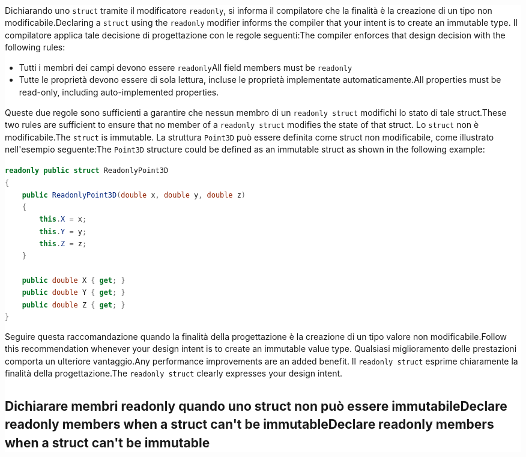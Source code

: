 <span data-ttu-id="a9e52-142">Dichiarando uno `struct` tramite il modificatore `readonly`, si informa il compilatore che la finalità è la creazione di un tipo non modificabile.</span><span class="sxs-lookup"><span data-stu-id="a9e52-142">Declaring a `struct` using the `readonly` modifier informs the compiler that your intent is to create an immutable type.</span></span> <span data-ttu-id="a9e52-143">Il compilatore applica tale decisione di progettazione con le regole seguenti:</span><span class="sxs-lookup"><span data-stu-id="a9e52-143">The compiler enforces that design decision with the following rules:</span></span>

- <span data-ttu-id="a9e52-144">Tutti i membri dei campi devono essere `readonly`</span><span class="sxs-lookup"><span data-stu-id="a9e52-144">All field members must be `readonly`</span></span>
- <span data-ttu-id="a9e52-145">Tutte le proprietà devono essere di sola lettura, incluse le proprietà implementate automaticamente.</span><span class="sxs-lookup"><span data-stu-id="a9e52-145">All properties must be read-only, including auto-implemented properties.</span></span>

<span data-ttu-id="a9e52-146">Queste due regole sono sufficienti a garantire che nessun membro di un `readonly struct` modifichi lo stato di tale struct.</span><span class="sxs-lookup"><span data-stu-id="a9e52-146">These two rules are sufficient to ensure that no member of a `readonly struct` modifies the state of that struct.</span></span> <span data-ttu-id="a9e52-147">Lo `struct` non è modificabile.</span><span class="sxs-lookup"><span data-stu-id="a9e52-147">The `struct` is immutable.</span></span> <span data-ttu-id="a9e52-148">La struttura `Point3D` può essere definita come struct non modificabile, come illustrato nell'esempio seguente:</span><span class="sxs-lookup"><span data-stu-id="a9e52-148">The `Point3D` structure could be defined as an immutable struct as shown in the following example:</span></span>

```csharp
readonly public struct ReadonlyPoint3D
{
    public ReadonlyPoint3D(double x, double y, double z)
    {
        this.X = x;
        this.Y = y;
        this.Z = z;
    }

    public double X { get; }
    public double Y { get; }
    public double Z { get; }
}
```

<span data-ttu-id="a9e52-149">Seguire questa raccomandazione quando la finalità della progettazione è la creazione di un tipo valore non modificabile.</span><span class="sxs-lookup"><span data-stu-id="a9e52-149">Follow this recommendation whenever your design intent is to create an immutable value type.</span></span> <span data-ttu-id="a9e52-150">Qualsiasi miglioramento delle prestazioni comporta un ulteriore vantaggio.</span><span class="sxs-lookup"><span data-stu-id="a9e52-150">Any performance improvements are an added benefit.</span></span> <span data-ttu-id="a9e52-151">Il `readonly struct` esprime chiaramente la finalità della progettazione.</span><span class="sxs-lookup"><span data-stu-id="a9e52-151">The `readonly struct` clearly expresses your design intent.</span></span>

## <a name="declare-readonly-members-when-a-struct-cant-be-immutable"></a><span data-ttu-id="a9e52-152">Dichiarare membri readonly quando uno struct non può essere immutabileDeclare readonly members when a struct can't be immutable</span><span class="sxs-lookup"><span data-stu-id="a9e52-152">Declare readonly members when a struct can't be immutable</span></span>
